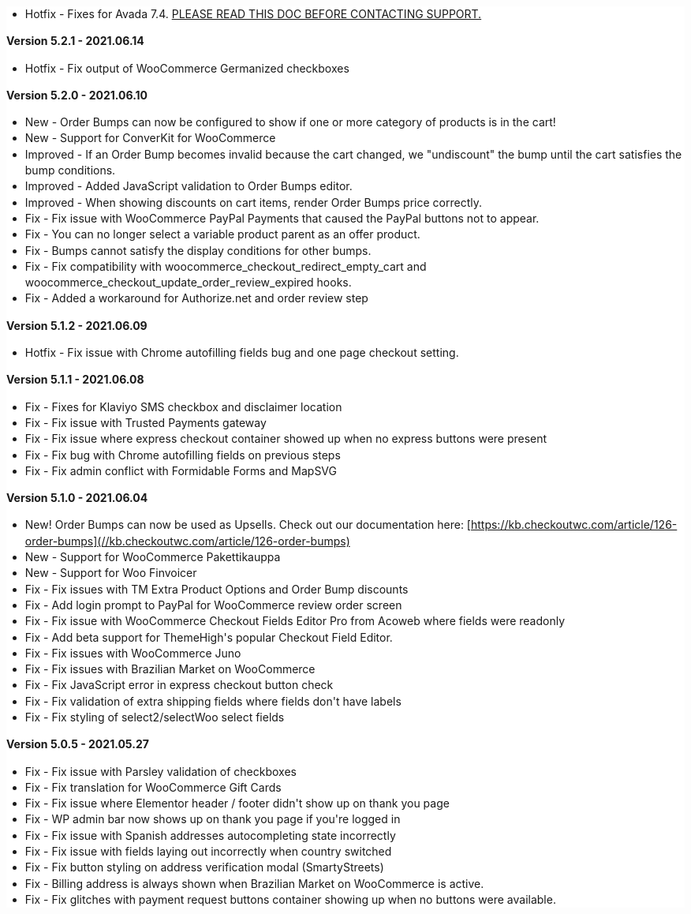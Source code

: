 *   Hotfix - Fixes for Avada 7.4. [PLEASE READ THIS DOC BEFORE CONTACTING SUPPORT.](//kb.checkoutwc.com/article/65-avada-template-layout-problems)

**Version 5.2.1 - 2021.06.14**

*   Hotfix - Fix output of WooCommerce Germanized checkboxes

**Version 5.2.0 - 2021.06.10**

*   New - Order Bumps can now be configured to show if one or more category of products is in the cart!
*   New - Support for ConverKit for WooCommerce
*   Improved - If an Order Bump becomes invalid because the cart changed, we "undiscount" the bump until the cart satisfies the bump conditions.
*   Improved - Added JavaScript validation to Order Bumps editor.
*   Improved - When showing discounts on cart items, render Order Bumps price correctly.
*   Fix - Fix issue with WooCommerce PayPal Payments that caused the PayPal buttons not to appear.
*   Fix - You can no longer select a variable product parent as an offer product.
*   Fix - Bumps cannot satisfy the display conditions for other bumps.
*   Fix - Fix compatibility with woocommerce\_checkout\_redirect\_empty\_cart and woocommerce\_checkout\_update\_order\_review\_expired hooks.
*   Fix - Added a workaround for Authorize.net and order review step

**Version 5.1.2 - 2021.06.09**

*   Hotfix - Fix issue with Chrome autofilling fields bug and one page checkout setting.

**Version 5.1.1 - 2021.06.08**

*   Fix - Fixes for Klaviyo SMS checkbox and disclaimer location
*   Fix - Fix issue with Trusted Payments gateway
*   Fix - Fix issue where express checkout container showed up when no express buttons were present
*   Fix - Fix bug with Chrome autofilling fields on previous steps
*   Fix - Fix admin conflict with Formidable Forms and MapSVG

**Version 5.1.0 - 2021.06.04**

*   New! Order Bumps can now be used as Upsells. Check out our documentation here: [https://kb.checkoutwc.com/article/126-order-bumps](//kb.checkoutwc.com/article/126-order-bumps)
*   New - Support for WooCommerce Pakettikauppa
*   New - Support for Woo Finvoicer
*   Fix - Fix issues with TM Extra Product Options and Order Bump discounts
*   Fix - Add login prompt to PayPal for WooCommerce review order screen
*   Fix - Fix issue with WooCommerce Checkout Fields Editor Pro from Acoweb where fields were readonly
*   Fix - Add beta support for ThemeHigh's popular Checkout Field Editor. 
*   Fix - Fix issues with WooCommerce Juno
*   Fix - Fix issues with Brazilian Market on WooCommerce
*   Fix - Fix JavaScript error in express checkout button check
*   Fix - Fix validation of extra shipping fields where fields don't have labels
*   Fix - Fix styling of select2/selectWoo select fields

**Version 5.0.5 - 2021.05.27**

*   Fix - Fix issue with Parsley validation of checkboxes
*   Fix - Fix translation for WooCommerce Gift Cards
*   Fix - Fix issue where Elementor header / footer didn't show up on thank you page
*   Fix - WP admin bar now shows up on thank you page if you're logged in
*   Fix - Fix issue with Spanish addresses autocompleting state incorrectly
*   Fix - Fix issue with fields laying out incorrectly when country switched
*   Fix - Fix button styling on address verification modal (SmartyStreets)
*   Fix - Billing address is always shown when Brazilian Market on WooCommerce is active.
*   Fix - Fix glitches with payment request buttons container showing up when no buttons were available.

